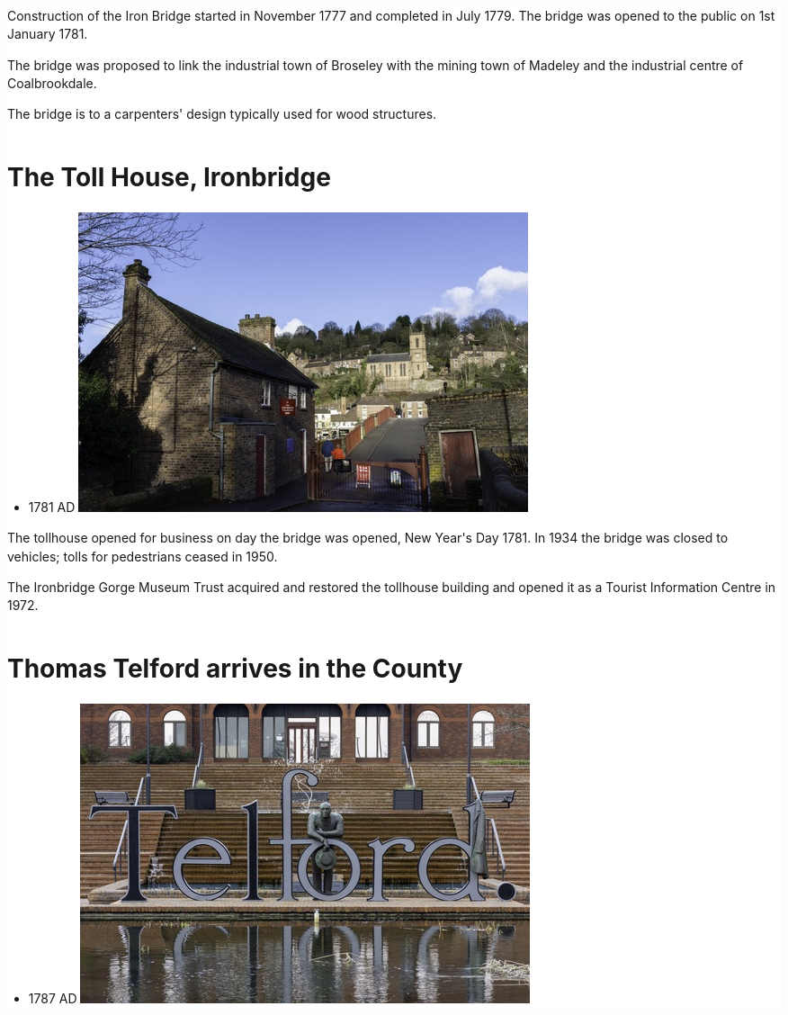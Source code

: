 Construction of the Iron Bridge started in November 1777 and completed in July 1779.  The bridge was opened to the public on 1st January 1781.

The bridge was proposed to link the industrial town of Broseley with the mining town of Madeley and the industrial centre of Coalbrookdale.

The bridge is to a carpenters' design typically used for wood structures.

# The Toll House, Ironbridge
- 1781 AD
![](../1shropshire/assets/images/history/2020-01-12_12_28_07_DSC_6193.jpg)

The tollhouse opened for business on day the bridge was opened, New Year's Day 1781.  In 1934 the bridge was closed to vehicles; tolls for pedestrians ceased in 1950.

The Ironbridge Gorge Museum Trust acquired and restored the tollhouse building and opened it as a Tourist Information Centre in 1972.

# Thomas Telford arrives in the County
- 1787 AD
![](../1shropshire/assets/images/history/2019-02-17_12_22_45_DSC_3392.jpg)
